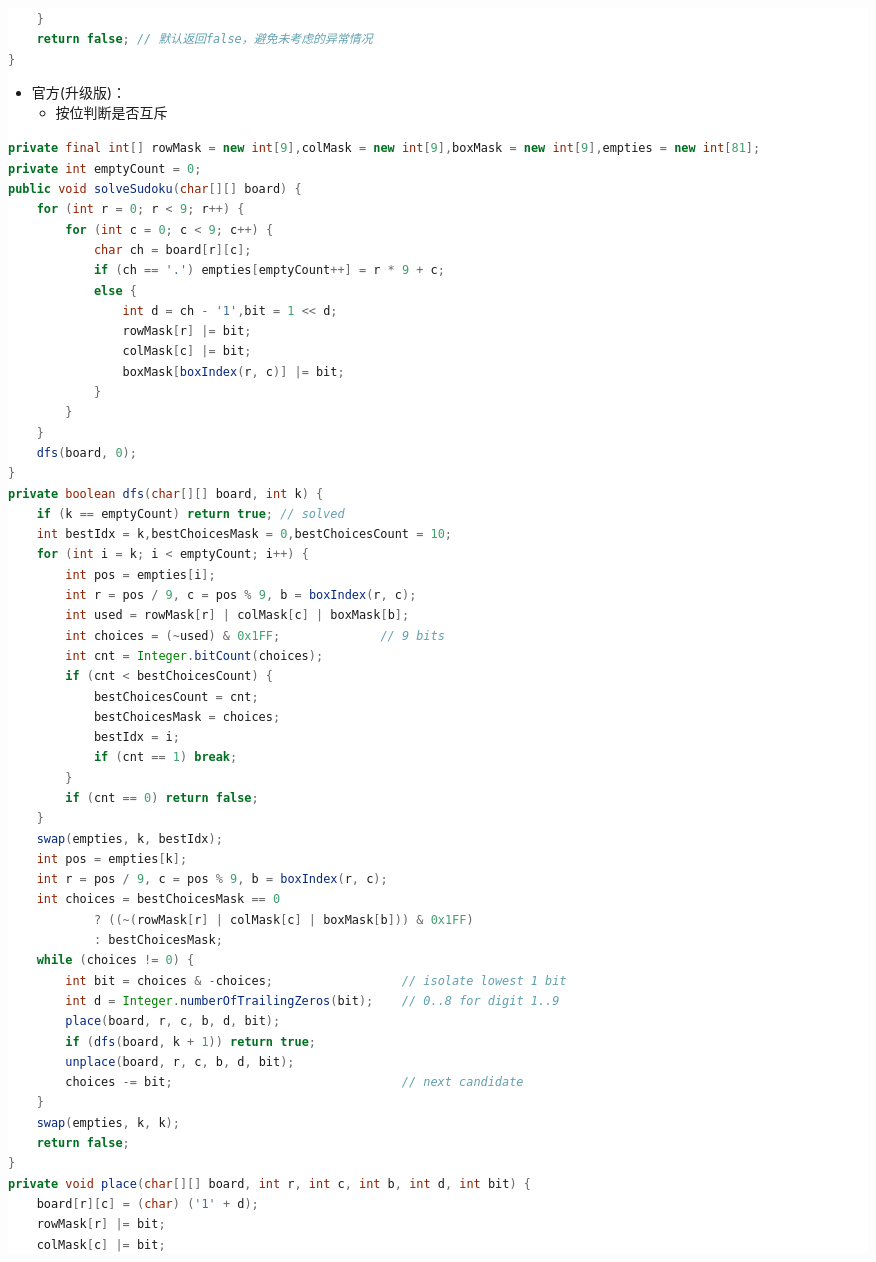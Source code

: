 ```java
    }
    return false; // 默认返回false，避免未考虑的异常情况
}
```
* 官方(升级版)：
  * 按位判断是否互斥
```java
private final int[] rowMask = new int[9],colMask = new int[9],boxMask = new int[9],empties = new int[81];
private int emptyCount = 0;
public void solveSudoku(char[][] board) {
    for (int r = 0; r < 9; r++) {
        for (int c = 0; c < 9; c++) {
            char ch = board[r][c];
            if (ch == '.') empties[emptyCount++] = r * 9 + c;
            else {
                int d = ch - '1',bit = 1 << d;
                rowMask[r] |= bit;
                colMask[c] |= bit;
                boxMask[boxIndex(r, c)] |= bit;
            }
        }
    }
    dfs(board, 0);
}
private boolean dfs(char[][] board, int k) {
    if (k == emptyCount) return true; // solved
    int bestIdx = k,bestChoicesMask = 0,bestChoicesCount = 10;
    for (int i = k; i < emptyCount; i++) {
        int pos = empties[i];
        int r = pos / 9, c = pos % 9, b = boxIndex(r, c);
        int used = rowMask[r] | colMask[c] | boxMask[b];
        int choices = (~used) & 0x1FF;              // 9 bits
        int cnt = Integer.bitCount(choices);
        if (cnt < bestChoicesCount) {
            bestChoicesCount = cnt;
            bestChoicesMask = choices;
            bestIdx = i;
            if (cnt == 1) break;
        }
        if (cnt == 0) return false;
    }
    swap(empties, k, bestIdx);
    int pos = empties[k];
    int r = pos / 9, c = pos % 9, b = boxIndex(r, c);
    int choices = bestChoicesMask == 0
            ? ((~(rowMask[r] | colMask[c] | boxMask[b])) & 0x1FF)
            : bestChoicesMask;
    while (choices != 0) {
        int bit = choices & -choices;                  // isolate lowest 1 bit
        int d = Integer.numberOfTrailingZeros(bit);    // 0..8 for digit 1..9
        place(board, r, c, b, d, bit);
        if (dfs(board, k + 1)) return true;
        unplace(board, r, c, b, d, bit);
        choices -= bit;                                // next candidate
    }
    swap(empties, k, k); 
    return false;
}
private void place(char[][] board, int r, int c, int b, int d, int bit) {
    board[r][c] = (char) ('1' + d);
    rowMask[r] |= bit;
    colMask[c] |= bit;
```